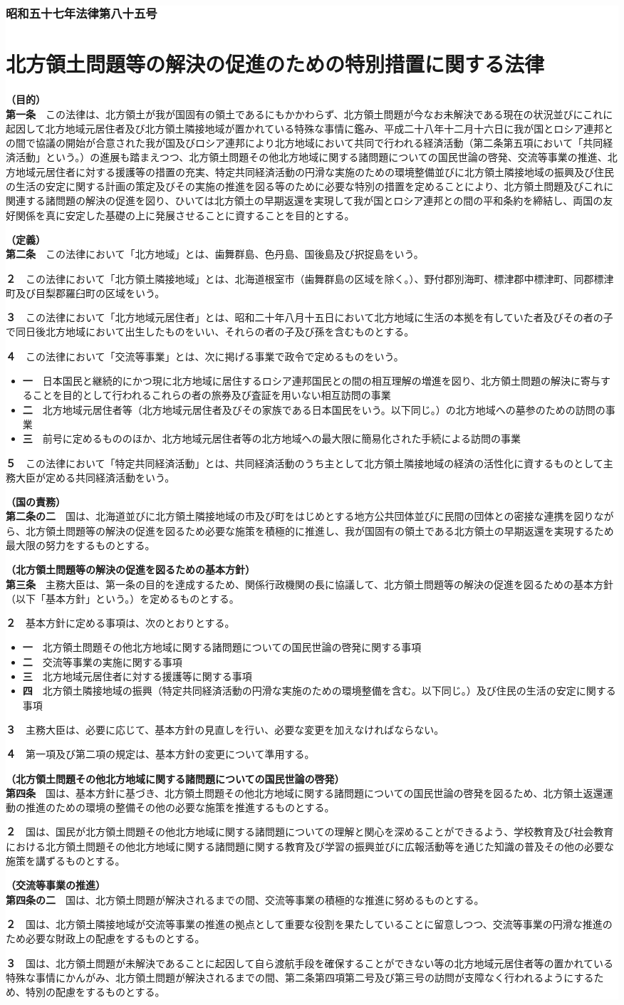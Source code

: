 ### 昭和五十七年法律第八十五号  
# 北方領土問題等の解決の促進のための特別措置に関する法律  
  
**（目的）**  
**第一条**　この法律は、北方領土が我が国固有の領土であるにもかかわらず、北方領土問題が今なお未解決である現在の状況並びにこれに起因して北方地域元居住者及び北方領土隣接地域が置かれている特殊な事情に鑑み、平成二十八年十二月十六日に我が国とロシア連邦との間で協議の開始が合意された我が国及びロシア連邦により北方地域において共同で行われる経済活動（第二条第五項において「共同経済活動」という。）の進展も踏まえつつ、北方領土問題その他北方地域に関する諸問題についての国民世論の啓発、交流等事業の推進、北方地域元居住者に対する援護等の措置の充実、特定共同経済活動の円滑な実施のための環境整備並びに北方領土隣接地域の振興及び住民の生活の安定に関する計画の策定及びその実施の推進を図る等のために必要な特別の措置を定めることにより、北方領土問題及びこれに関連する諸問題の解決の促進を図り、ひいては北方領土の早期返還を実現して我が国とロシア連邦との間の平和条約を締結し、両国の友好関係を真に安定した基礎の上に発展させることに資することを目的とする。  
  
**（定義）**  
**第二条**　この法律において「北方地域」とは、歯舞群島、色丹島、国後島及び択捉島をいう。  
  
**２**　この法律において「北方領土隣接地域」とは、北海道根室市（歯舞群島の区域を除く。）、野付郡別海町、標津郡中標津町、同郡標津町及び目梨郡羅臼町の区域をいう。  
  
**３**　この法律において「北方地域元居住者」とは、昭和二十年八月十五日において北方地域に生活の本拠を有していた者及びその者の子で同日後北方地域において出生したものをいい、それらの者の子及び孫を含むものとする。  
  
**４**　この法律において「交流等事業」とは、次に掲げる事業で政令で定めるものをいう。  
* **一**　日本国民と継続的にかつ現に北方地域に居住するロシア連邦国民との間の相互理解の増進を図り、北方領土問題の解決に寄与することを目的として行われるこれらの者の旅券及び査証を用いない相互訪問の事業  
* **二**　北方地域元居住者等（北方地域元居住者及びその家族である日本国民をいう。以下同じ。）の北方地域への墓参のための訪問の事業  
* **三**　前号に定めるもののほか、北方地域元居住者等の北方地域への最大限に簡易化された手続による訪問の事業  
  
**５**　この法律において「特定共同経済活動」とは、共同経済活動のうち主として北方領土隣接地域の経済の活性化に資するものとして主務大臣が定める共同経済活動をいう。  
  
**（国の責務）**  
**第二条の二**　国は、北海道並びに北方領土隣接地域の市及び町をはじめとする地方公共団体並びに民間の団体との密接な連携を図りながら、北方領土問題等の解決の促進を図るため必要な施策を積極的に推進し、我が国固有の領土である北方領土の早期返還を実現するため最大限の努力をするものとする。  
  
**（北方領土問題等の解決の促進を図るための基本方針）**  
**第三条**　主務大臣は、第一条の目的を達成するため、関係行政機関の長に協議して、北方領土問題等の解決の促進を図るための基本方針（以下「基本方針」という。）を定めるものとする。  
  
**２**　基本方針に定める事項は、次のとおりとする。  
* **一**　北方領土問題その他北方地域に関する諸問題についての国民世論の啓発に関する事項  
* **二**　交流等事業の実施に関する事項  
* **三**　北方地域元居住者に対する援護等に関する事項  
* **四**　北方領土隣接地域の振興（特定共同経済活動の円滑な実施のための環境整備を含む。以下同じ。）及び住民の生活の安定に関する事項  
  
**３**　主務大臣は、必要に応じて、基本方針の見直しを行い、必要な変更を加えなければならない。  
  
**４**　第一項及び第二項の規定は、基本方針の変更について準用する。  
  
**（北方領土問題その他北方地域に関する諸問題についての国民世論の啓発）**  
**第四条**　国は、基本方針に基づき、北方領土問題その他北方地域に関する諸問題についての国民世論の啓発を図るため、北方領土返還運動の推進のための環境の整備その他の必要な施策を推進するものとする。  
  
**２**　国は、国民が北方領土問題その他北方地域に関する諸問題についての理解と関心を深めることができるよう、学校教育及び社会教育における北方領土問題その他北方地域に関する諸問題に関する教育及び学習の振興並びに広報活動等を通じた知識の普及その他の必要な施策を講ずるものとする。  
  
**（交流等事業の推進）**  
**第四条の二**　国は、北方領土問題が解決されるまでの間、交流等事業の積極的な推進に努めるものとする。  
  
**２**　国は、北方領土隣接地域が交流等事業の推進の拠点として重要な役割を果たしていることに留意しつつ、交流等事業の円滑な推進のため必要な財政上の配慮をするものとする。  
  
**３**　国は、北方領土問題が未解決であることに起因して自ら渡航手段を確保することができない等の北方地域元居住者等の置かれている特殊な事情にかんがみ、北方領土問題が解決されるまでの間、第二条第四項第二号及び第三号の訪問が支障なく行われるようにするため、特別の配慮をするものとする。  
  